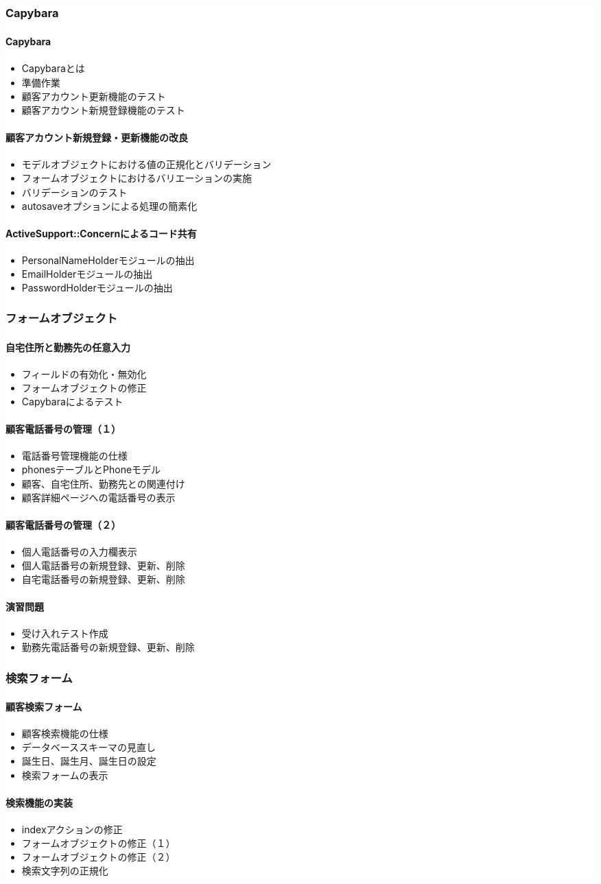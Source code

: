### Capybara
#### Capybara
+ Capybaraとは
+ 準備作業
+ 顧客アカウント更新機能のテスト
+ 顧客アカウント新規登録機能のテスト

#### 顧客アカウント新規登録・更新機能の改良
+ モデルオブジェクトにおける値の正規化とバリデーション
+ フォームオブジェクトにおけるバリエーションの実施
+ バリデーションのテスト
+ autosaveオプションによる処理の簡素化

#### ActiveSupport::Concernによるコード共有
+ PersonalNameHolderモジュールの抽出
+ EmailHolderモジュールの抽出
+ PasswordHolderモジュールの抽出

### フォームオブジェクト
#### 自宅住所と勤務先の任意入力
+ フィールドの有効化・無効化
+ フォームオブジェクトの修正
+ Capybaraによるテスト

#### 顧客電話番号の管理（１） 
+ 電話番号管理機能の仕様
+ phonesテーブルとPhoneモデル
+ 顧客、自宅住所、勤務先との関連付け
+ 顧客詳細ページへの電話番号の表示

#### 顧客電話番号の管理（２）
+ 個人電話番号の入力欄表示
+ 個人電話番号の新規登録、更新、削除
+ 自宅電話番号の新規登録、更新、削除

#### 演習問題 
+ 受け入れテスト作成
+ 勤務先電話番号の新規登録、更新、削除

### 検索フォーム
#### 顧客検索フォーム
+ 顧客検索機能の仕様
+ データベーススキーマの見直し
+ 誕生日、誕生月、誕生日の設定
+ 検索フォームの表示

#### 検索機能の実装
+ indexアクションの修正
+ フォームオブジェクトの修正（１）
+ フォームオブジェクトの修正（２）
+ 検索文字列の正規化
